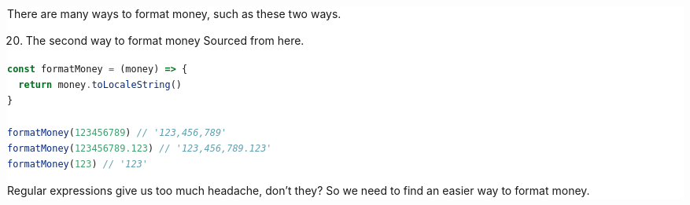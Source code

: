There are many ways to format money, such as these two ways.


20. The second way to format money
Sourced from here.

```js
const formatMoney = (money) => {
  return money.toLocaleString()
}

formatMoney(123456789) // '123,456,789'
formatMoney(123456789.123) // '123,456,789.123'
formatMoney(123) // '123'
```

Regular expressions give us too much headache, don’t they? So we need to find an easier way to format money.



